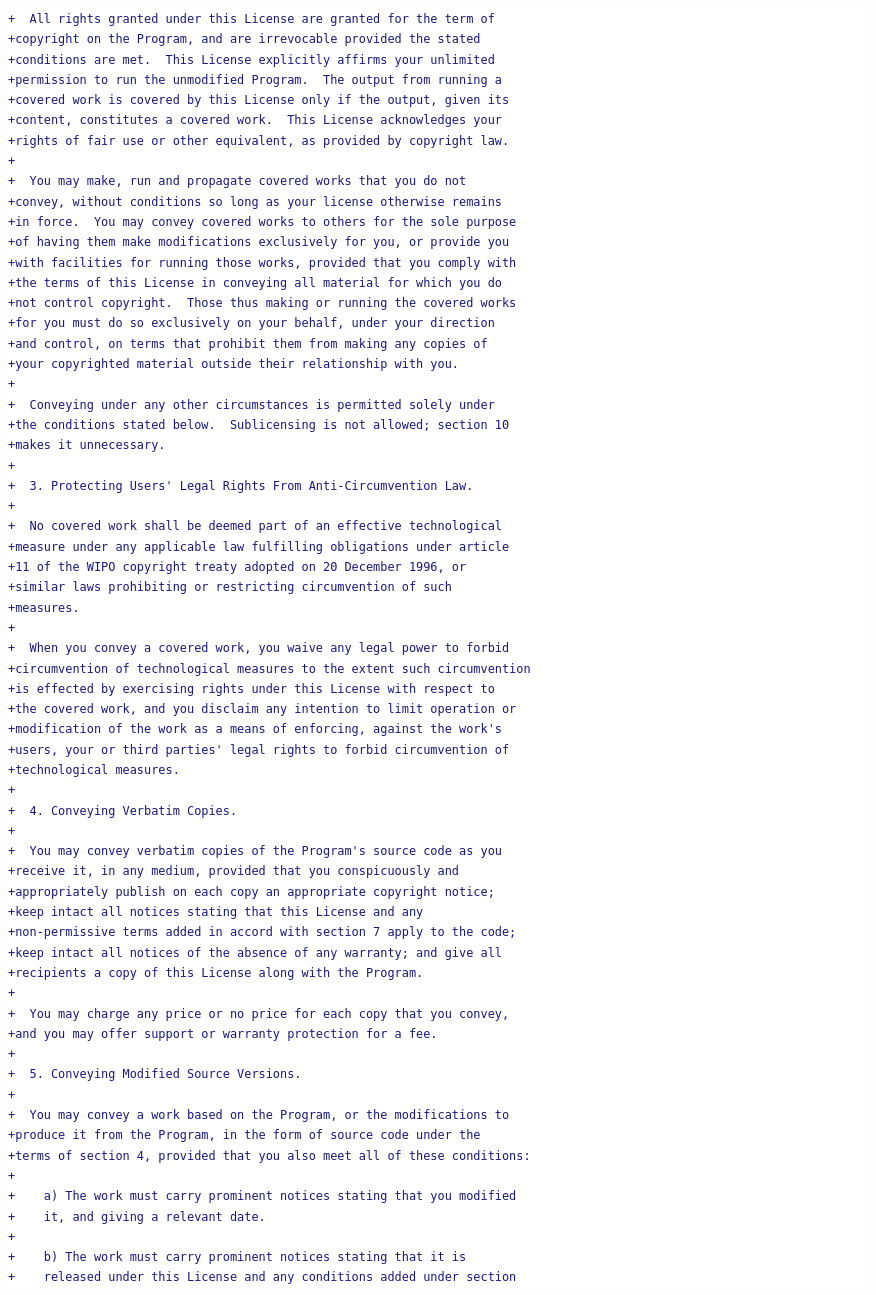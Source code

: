 ```diff
+  All rights granted under this License are granted for the term of
+copyright on the Program, and are irrevocable provided the stated
+conditions are met.  This License explicitly affirms your unlimited
+permission to run the unmodified Program.  The output from running a
+covered work is covered by this License only if the output, given its
+content, constitutes a covered work.  This License acknowledges your
+rights of fair use or other equivalent, as provided by copyright law.
+
+  You may make, run and propagate covered works that you do not
+convey, without conditions so long as your license otherwise remains
+in force.  You may convey covered works to others for the sole purpose
+of having them make modifications exclusively for you, or provide you
+with facilities for running those works, provided that you comply with
+the terms of this License in conveying all material for which you do
+not control copyright.  Those thus making or running the covered works
+for you must do so exclusively on your behalf, under your direction
+and control, on terms that prohibit them from making any copies of
+your copyrighted material outside their relationship with you.
+
+  Conveying under any other circumstances is permitted solely under
+the conditions stated below.  Sublicensing is not allowed; section 10
+makes it unnecessary.
+
+  3. Protecting Users' Legal Rights From Anti-Circumvention Law.
+
+  No covered work shall be deemed part of an effective technological
+measure under any applicable law fulfilling obligations under article
+11 of the WIPO copyright treaty adopted on 20 December 1996, or
+similar laws prohibiting or restricting circumvention of such
+measures.
+
+  When you convey a covered work, you waive any legal power to forbid
+circumvention of technological measures to the extent such circumvention
+is effected by exercising rights under this License with respect to
+the covered work, and you disclaim any intention to limit operation or
+modification of the work as a means of enforcing, against the work's
+users, your or third parties' legal rights to forbid circumvention of
+technological measures.
+
+  4. Conveying Verbatim Copies.
+
+  You may convey verbatim copies of the Program's source code as you
+receive it, in any medium, provided that you conspicuously and
+appropriately publish on each copy an appropriate copyright notice;
+keep intact all notices stating that this License and any
+non-permissive terms added in accord with section 7 apply to the code;
+keep intact all notices of the absence of any warranty; and give all
+recipients a copy of this License along with the Program.
+
+  You may charge any price or no price for each copy that you convey,
+and you may offer support or warranty protection for a fee.
+
+  5. Conveying Modified Source Versions.
+
+  You may convey a work based on the Program, or the modifications to
+produce it from the Program, in the form of source code under the
+terms of section 4, provided that you also meet all of these conditions:
+
+    a) The work must carry prominent notices stating that you modified
+    it, and giving a relevant date.
+
+    b) The work must carry prominent notices stating that it is
+    released under this License and any conditions added under section
```
